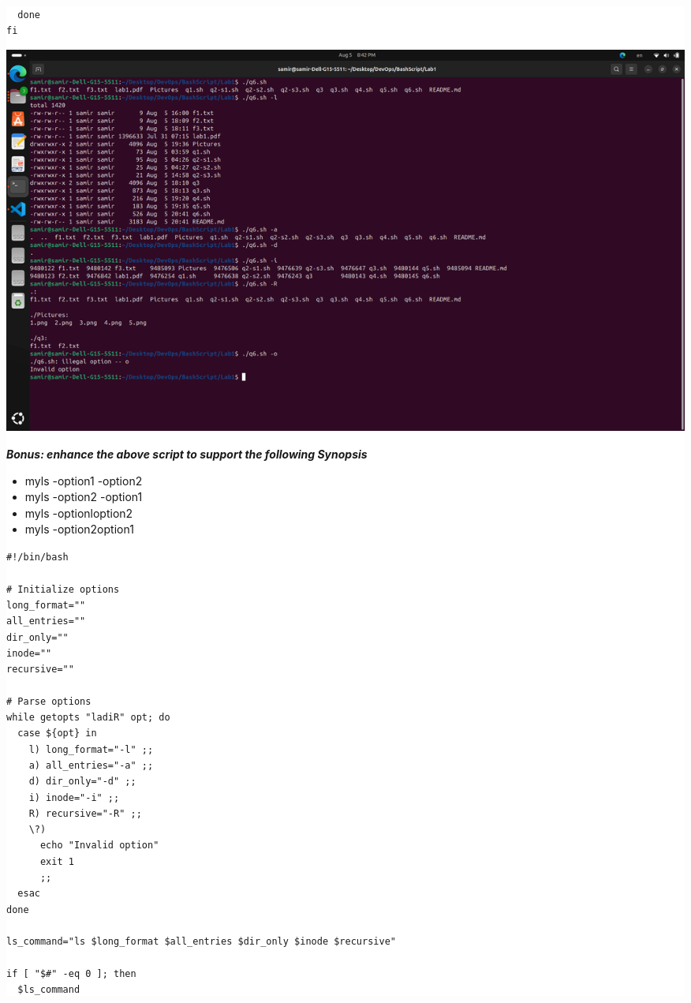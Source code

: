 ```
  done
fi
```
![Getting Started](./Pictures/6.png)

***Bonus: enhance the above script to support the following Synopsis*** 
- myls -option1 -option2 
- myls -option2 -option1 
- myls -optionloption2 
- myls -option2option1
```
#!/bin/bash

# Initialize options
long_format=""
all_entries=""
dir_only=""
inode=""
recursive=""

# Parse options
while getopts "ladiR" opt; do
  case ${opt} in
    l) long_format="-l" ;;
    a) all_entries="-a" ;;
    d) dir_only="-d" ;;
    i) inode="-i" ;;
    R) recursive="-R" ;;
    \?)
      echo "Invalid option"
      exit 1
      ;;
  esac
done

ls_command="ls $long_format $all_entries $dir_only $inode $recursive"

if [ "$#" -eq 0 ]; then
  $ls_command
```